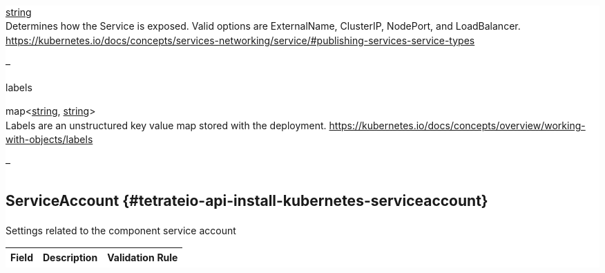 </td>

<td>

[string](https://developers.google.com/protocol-buffers/docs/proto3#scalar) <br/> Determines how the Service is exposed. Valid options are ExternalName,
ClusterIP, NodePort, and LoadBalancer.
https://kubernetes.io/docs/concepts/services-networking/service/#publishing-services-service-types

</td>

<td>

&ndash;

</td>
</tr>
    
<tr>
<td>


labels

</td>

<td>

map<[string](https://developers.google.com/protocol-buffers/docs/proto3#scalar), [string](https://developers.google.com/protocol-buffers/docs/proto3#scalar)> <br/> Labels are an unstructured key value map stored with the deployment.
https://kubernetes.io/docs/concepts/overview/working-with-objects/labels

</td>

<td>

&ndash;

</td>
</tr>
    
</table>
  


## ServiceAccount {#tetrateio-api-install-kubernetes-serviceaccount}

Settings related to the component service account



  
<div class="generated-table"></div>

<table>
<thead>
<tr>
<th>Field</th>
<th class="description">Description</th>
<th>Validation Rule</th>
</tr>
</thead>
    